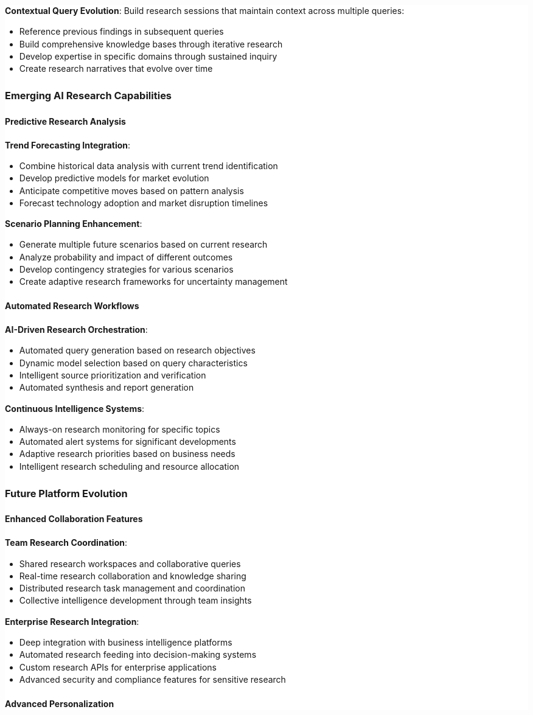 **Contextual Query Evolution**:
Build research sessions that maintain context across multiple queries:
- Reference previous findings in subsequent queries
- Build comprehensive knowledge bases through iterative research
- Develop expertise in specific domains through sustained inquiry
- Create research narratives that evolve over time

### Emerging AI Research Capabilities

#### Predictive Research Analysis

**Trend Forecasting Integration**:
- Combine historical data analysis with current trend identification
- Develop predictive models for market evolution
- Anticipate competitive moves based on pattern analysis
- Forecast technology adoption and market disruption timelines

**Scenario Planning Enhancement**:
- Generate multiple future scenarios based on current research
- Analyze probability and impact of different outcomes
- Develop contingency strategies for various scenarios
- Create adaptive research frameworks for uncertainty management

#### Automated Research Workflows

**AI-Driven Research Orchestration**:
- Automated query generation based on research objectives
- Dynamic model selection based on query characteristics
- Intelligent source prioritization and verification
- Automated synthesis and report generation

**Continuous Intelligence Systems**:
- Always-on research monitoring for specific topics
- Automated alert systems for significant developments
- Adaptive research priorities based on business needs
- Intelligent research scheduling and resource allocation

### Future Platform Evolution

#### Enhanced Collaboration Features

**Team Research Coordination**:
- Shared research workspaces and collaborative queries
- Real-time research collaboration and knowledge sharing
- Distributed research task management and coordination
- Collective intelligence development through team insights

**Enterprise Research Integration**:
- Deep integration with business intelligence platforms
- Automated research feeding into decision-making systems
- Custom research APIs for enterprise applications
- Advanced security and compliance features for sensitive research

#### Advanced Personalization
